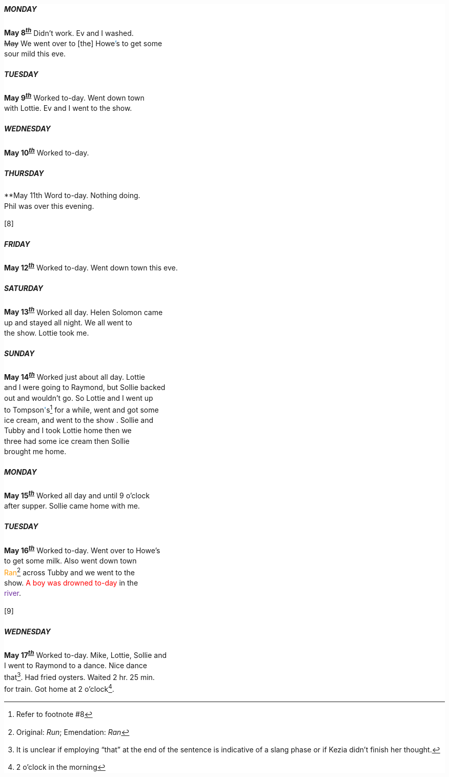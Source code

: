 ##### MONDAY
**May 8<sup><u><i>th</i></u></sup>** Didn’t work. Ev and I washed.   
~~May~~ We went over to [the] Howe<span style="color: #0070C0">’</span>s to get some  
sour mild this eve.  

##### TUESDAY  
**May 9<sup><u><i>th</i></u></sup>** Worked to-day. Went down town  
with Lottie. Ev and I went to the show.  

##### WEDNESDAY  
**May 10<sup><u><i>th</i></u></sup>** Worked to-day.  

##### THURSDAY  
**May 11th Word to-day. Nothing doing.  
Phil was over this evening.  

[8]  

##### FRIDAY  
**May 12<sup><u><i>th</i></u></sup>** Worked to-day. Went down town this eve.   

##### SATURDAY  
**May 13<sup><u><i>th</i></u></sup>** Worked all day. Helen Solomon came  
up and stayed all night. We all went to  
the show. Lottie took me.  

##### SUNDAY  
**May 14<sup><u><i>th</i></u></sup>** Worked just about all day. Lottie    
and I were going to Raymond, but Sollie backed   
out and wouldn’t go. So Lottie and I went up   
to Tompson<span style="color: #0070C0">'</span>s[^4] for a while, went and got some  
ice cream, and went to the show . Sollie and  
Tubby and I took Lottie home then we   
three had some ice cream then Sollie  
brought me home.   

##### MONDAY  
**May 15<sup><u><i>th</i></u></sup>** Worked all day and until 9 o’clock  
after supper. Sollie came home with me.  

##### TUESDAY  
**May 16<sup><u><i>th</i></u></sup>** Worked to-day. Went over to Howe’s  
to get some milk. Also went down town  
<span style="color: #FF9900">Ran</span>[^5] across Tubby and we went to the  
show. <span style="color: #FF0000">A boy was drowned to-day</span> in the     
<span style="color: #7030A0">river</span>.  

[9]  

##### WEDNESDAY  
**May 17<sup><u><i>th</i></u></sup>** Worked to-day. Mike,   Lottie, Sollie and  
I went to Raymond to a dance. Nice dance  
that[^6]. Had fried oysters. Waited 2 hr. 25 min.  
for train. Got home at 2 o’clock[^7].  


[^1]: Original: *for*; Emendation: *so*
[^2]: Bessie 
[^3]: 12 o’clock in the morning 
[^4]: Refer to footnote \#8
[^5]: Original: *Run*; Emendation: *Ran*
[^6]: It is unclear if employing “that” at the end of the sentence is indicative of a slang phase or if Kezia didn’t finish her thought. 
[^7]: 2 o’clock in the morning 
[^8]: Here Kezia employs an apostrophe. Hence, the reason for my emendation in May 14 entry as I believe it was an accidental variant. 
[^9]: Kezia emendation from *th* to *rd*
[^10]: Original: *give*; Emendation: *gave*
[^11]: Original: *a*; Emendation: *and*